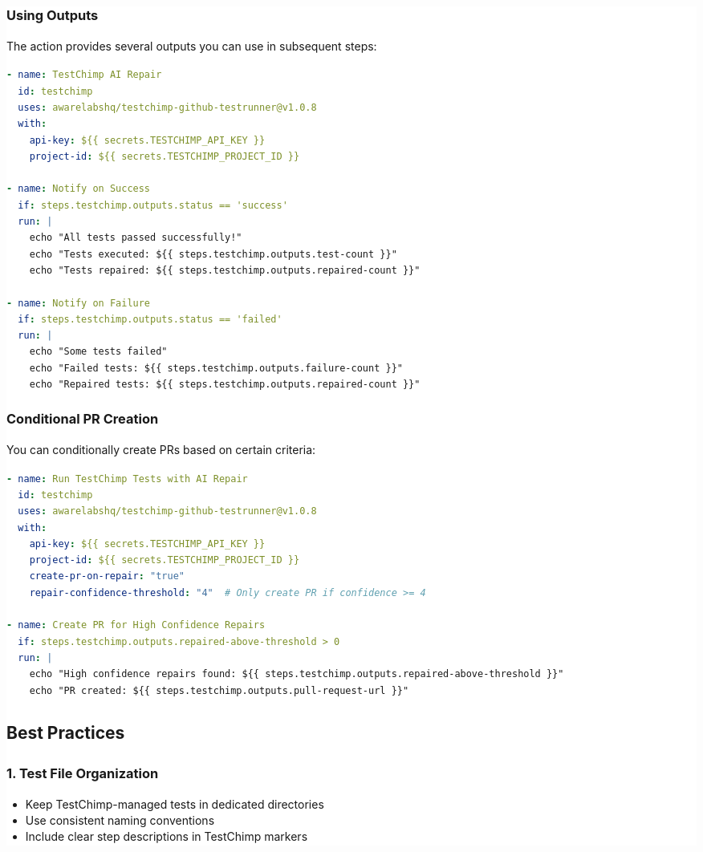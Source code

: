 ### Using Outputs

The action provides several outputs you can use in subsequent steps:

```yaml
- name: TestChimp AI Repair
  id: testchimp
  uses: awarelabshq/testchimp-github-testrunner@v1.0.8
  with:
    api-key: ${{ secrets.TESTCHIMP_API_KEY }}
    project-id: ${{ secrets.TESTCHIMP_PROJECT_ID }}

- name: Notify on Success
  if: steps.testchimp.outputs.status == 'success'
  run: |
    echo "All tests passed successfully!"
    echo "Tests executed: ${{ steps.testchimp.outputs.test-count }}"
    echo "Tests repaired: ${{ steps.testchimp.outputs.repaired-count }}"

- name: Notify on Failure
  if: steps.testchimp.outputs.status == 'failed'
  run: |
    echo "Some tests failed"
    echo "Failed tests: ${{ steps.testchimp.outputs.failure-count }}"
    echo "Repaired tests: ${{ steps.testchimp.outputs.repaired-count }}"
```

### Conditional PR Creation

You can conditionally create PRs based on certain criteria:

```yaml
- name: Run TestChimp Tests with AI Repair
  id: testchimp
  uses: awarelabshq/testchimp-github-testrunner@v1.0.8
  with:
    api-key: ${{ secrets.TESTCHIMP_API_KEY }}
    project-id: ${{ secrets.TESTCHIMP_PROJECT_ID }}
    create-pr-on-repair: "true"
    repair-confidence-threshold: "4"  # Only create PR if confidence >= 4

- name: Create PR for High Confidence Repairs
  if: steps.testchimp.outputs.repaired-above-threshold > 0
  run: |
    echo "High confidence repairs found: ${{ steps.testchimp.outputs.repaired-above-threshold }}"
    echo "PR created: ${{ steps.testchimp.outputs.pull-request-url }}"
```

## Best Practices

### 1. Test File Organization
- Keep TestChimp-managed tests in dedicated directories
- Use consistent naming conventions
- Include clear step descriptions in TestChimp markers
